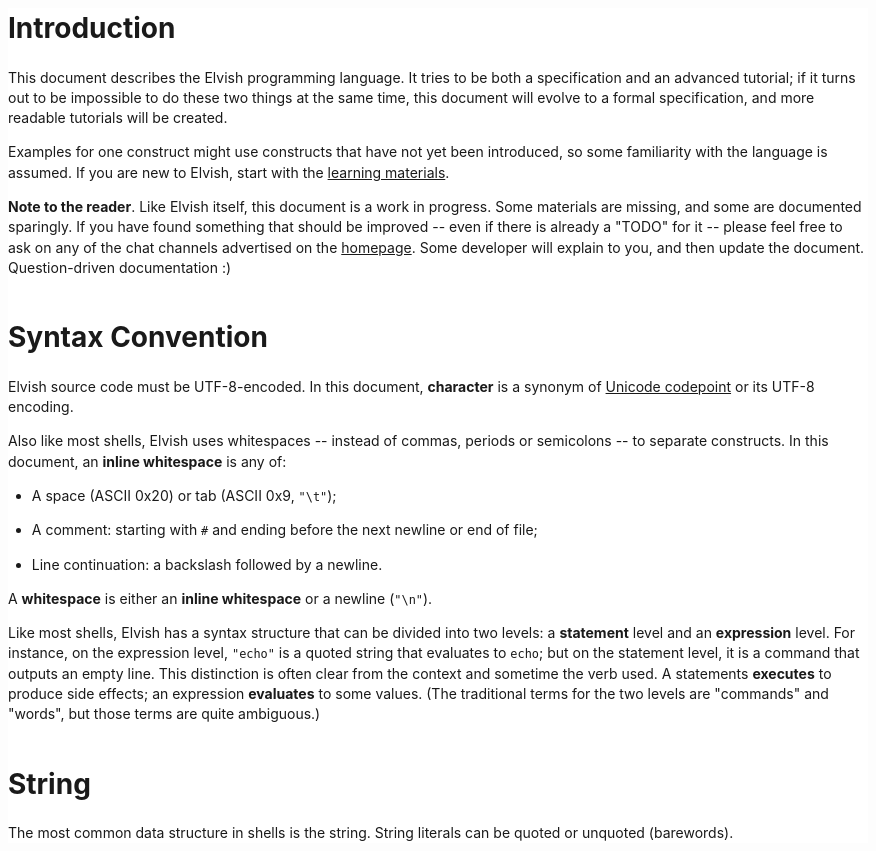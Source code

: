 

# Introduction

This document describes the Elvish programming language. It tries to be both a
specification and an advanced tutorial; if it turns out to be impossible to
do these two things at the same time, this document will evolve to a formal
specification, and more readable tutorials will be created.

Examples for one construct might use constructs that have not yet been
introduced, so some familiarity with the language is assumed. If you are new
to Elvish, start with the [learning materials](/learn).

**Note to the reader**. Like Elvish itself, this document is a work in
progress. Some materials are missing, and some are documented sparingly. If
you have found something that should be improved -- even if there is already a
"TODO" for it -- please feel free to ask on any of the chat channels
advertised on the [homepage](/). Some developer will explain to you, and then
update the document. Question-driven documentation :)


# Syntax Convention

Elvish source code must be UTF-8-encoded. In this document, **character** is a
synonym of [Unicode codepoint](https://en.wikipedia.org/wiki/Code_point) or
its UTF-8 encoding.

Also like most shells, Elvish uses whitespaces -- instead of commas, periods
or semicolons -- to separate constructs. In this document, an **inline
whitespace** is any of:

*   A space (ASCII 0x20) or tab (ASCII 0x9, `"\t"`);

*   A comment: starting with `#` and ending before the next newline or end of
    file;

*   Line continuation: a backslash followed by a newline.

A **whitespace** is either an **inline whitespace** or a newline (`"\n"`).

Like most shells, Elvish has a syntax structure that can be divided into two
levels: a **statement** level and an **expression** level. For instance, on
the expression level, `"echo"` is a quoted string that evaluates to `echo`;
but on the statement level, it is a command that outputs an empty line. This
distinction is often clear from the context and sometime the verb used. A
statements **executes** to produce side effects; an expression **evaluates**
to some values. (The traditional terms for the two levels are "commands" and
"words", but those terms are quite ambiguous.)


# String

The most common data structure in shells is the string. String literals can be
quoted or unquoted (barewords).
